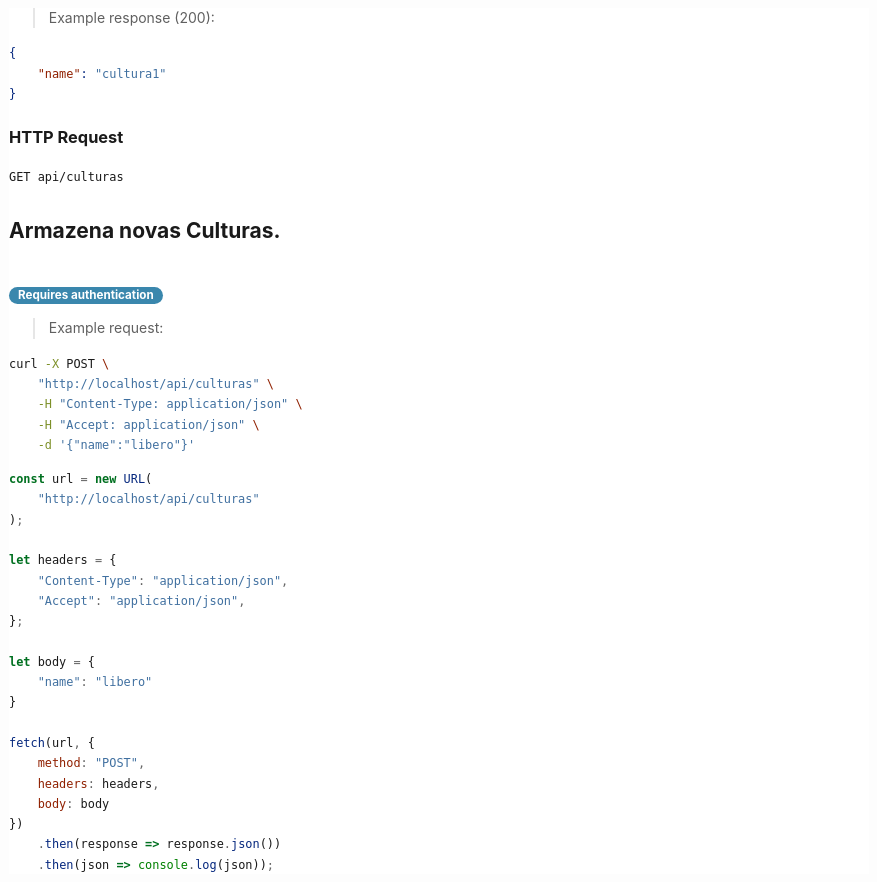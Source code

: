 
> Example response (200):

```json
{
    "name": "cultura1"
}
```

### HTTP Request
`GET api/culturas`





## Armazena novas Culturas.

<br><small style="padding: 1px 9px 2px;font-weight: bold;white-space: nowrap;color: #ffffff;-webkit-border-radius: 9px;-moz-border-radius: 9px;border-radius: 9px;background-color: #3a87ad;">Requires authentication</small>
> Example request:

```bash
curl -X POST \
    "http://localhost/api/culturas" \
    -H "Content-Type: application/json" \
    -H "Accept: application/json" \
    -d '{"name":"libero"}'

```

```javascript
const url = new URL(
    "http://localhost/api/culturas"
);

let headers = {
    "Content-Type": "application/json",
    "Accept": "application/json",
};

let body = {
    "name": "libero"
}

fetch(url, {
    method: "POST",
    headers: headers,
    body: body
})
    .then(response => response.json())
    .then(json => console.log(json));
```

